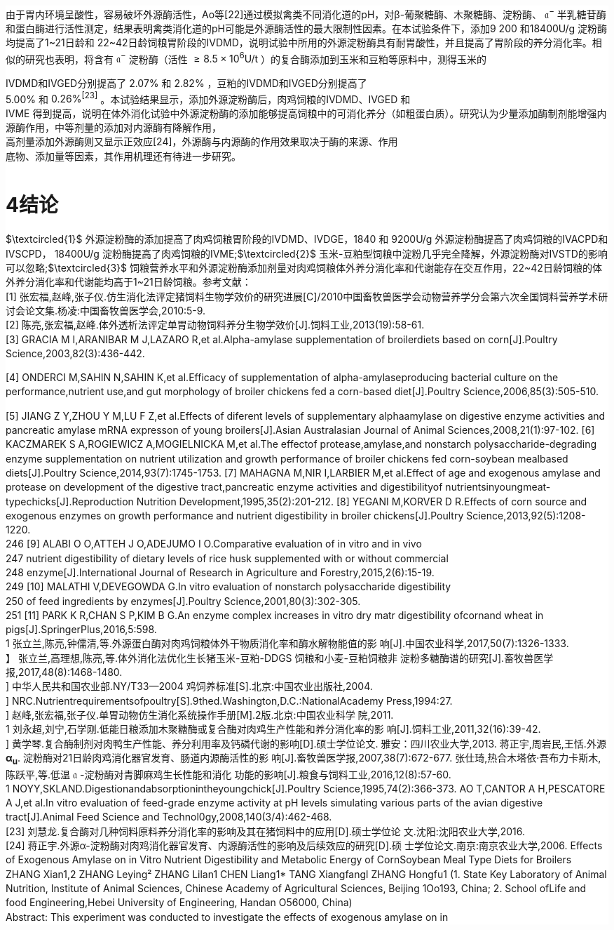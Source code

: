 由于胃内环境呈酸性，容易破坏外源酶活性，Ao等[22]通过模拟禽类不同消化道的pH，对β-葡聚糖酶、木聚糖酶、淀粉酶、 ${ \mathfrak { a } } ^ { - }$ 半乳糖苷酶和蛋白酶进行活性测定，结果表明禽类消化道的pH可能是外源酶活性的最大限制性因素。在本试验条件下，添加9 200 和$1 8 4 0 0 { \mathrm { U / g } }$ 淀粉酶均提高了1\~21日龄和 22\~42日龄饲粮胃阶段的IVDMD，说明试验中所用的外源淀粉酶具有耐胃酸性，并且提高了胃阶段的养分消化率。相似的研究也表明，将含有 ${ \mathfrak { a } } ^ { - }$ 淀粉酶（活性 $\geqslant 8 . 5 \times 1 0 ^ { 6 } \mathrm { U } / \mathrm { t }$ ）的复合酶添加到玉米和豆粕等原料中，测得玉米的

IVDMD和IVGED分别提高了 $2 . 0 7 \%$ 和 $2 . 8 2 \%$ ，豆粕的IVDMD和IVGED分别提高了  
$5 . 0 0 \%$ 和 $0 . 2 6 \% ^ { [ 2 3 ] }$ 。本试验结果显示，添加外源淀粉酶后，肉鸡饲粮的IVDMD、IVGED 和  
IVME 得到提高，说明在体外消化试验中外源淀粉酶的添加能够提高饲粮中的可消化养分（如粗蛋白质）。研究认为少量添加酶制剂能增强内源酶作用，中等剂量的添加对内源酶有降解作用，  
高剂量添加外源酶则又显示正效应[24]，外源酶与内源酶的作用效果取决于酶的来源、作用  
底物、添加量等因素，其作用机理还有待进一步研究。

# 4结论

$\textcircled{1}$ 外源淀粉酶的添加提高了肉鸡饲粮胃阶段的IVDMD、IVDGE，1840 和 $9 2 0 0 \mathrm { U / g }$ 外源淀粉酶提高了肉鸡饲粮的IVACPD和IVSCPD， $1 8 4 0 0 { \mathrm { U / g } }$ 淀粉酶提高了肉鸡饲粮的IVME;$\textcircled{2}$ 玉米-豆粕型饲粮中淀粉几乎完全降解，外源淀粉酶对IVSTD的影响可以忽略;$\textcircled{3}$ 饲粮营养水平和外源淀粉酶添加剂量对肉鸡饲粮体外养分消化率和代谢能存在交互作用，22\~42日龄饲粮的体外养分消化率和代谢能均高于1\~21日龄饲粮。参考文献：  
[1] 张宏福,赵峰,张子仪.仿生消化法评定猪饲料生物学效价的研究进展[C]/2010中国畜牧兽医学会动物营养学分会第六次全国饲料营养学术研讨会论文集.杨凌:中国畜牧兽医学会,2010:5-9.  
[2] 陈亮,张宏福,赵峰.体外透析法评定单胃动物饲料养分生物学效价[J].饲料工业,2013(19):58-61.  
[3] GRACIA M I,ARANIBAR M J,LAZARO R,et al.Alpha-amylase supplementation of broilerdiets based on corn[J].Poultry Science,2003,82(3):436-442.

[4] ONDERCI M,SAHIN N,SAHIN K,et al.Efficacy of supplementation of alpha-amylaseproducing bacterial culture on the performance,nutrient use,and gut morphology of broiler chickens fed a corn-based diet[J].Poultry Science,2006,85(3):505-510.

[5] JIANG Z Y,ZHOU Y M,LU F Z,et al.Effects of diferent levels of supplementary alphaamylase on digestive enzyme activities and pancreatic amylase mRNA expresson of young broilers[J].Asian Australasian Journal of Animal Sciences,2008,21(1):97-102. [6] KACZMAREK S A,ROGIEWICZ A,MOGIELNICKA M,et al.The effectof protease,amylase,and nonstarch polysaccharide-degrading enzyme supplementation on nutrient utilization and growth performance of broiler chickens fed corn-soybean mealbased diets[J].Poultry Science,2014,93(7):1745-1753. [7] MAHAGNA M,NIR I,LARBIER M,et al.Effect of age and exogenous amylase and protease on development of the digestive tract,pancreatic enzyme activities and digestibilityof nutrientsinyoungmeat-typechicks[J].Reproduction Nutrition Development,1995,35(2):201-212. [8] YEGANI M,KORVER D R.Effects of corn source and exogenous enzymes on growth performance and nutrient digestibility in broiler chickens[J].Poultry Science,2013,92(5):1208-1220.   
246 [9] ALABI O O,ATTEH J O,ADEJUMO I O.Comparative evaluation of in vitro and in vivo   
247 nutrient digestibility of dietary levels of rice husk supplemented with or without commercial   
248 enzyme[J].International Journal of Research in Agriculture and Forestry,2015,2(6):15-19.   
249 [10] MALATHI V,DEVEGOWDA G.In vitro evaluation of nonstarch polysaccharide digestibility   
250 of feed ingredients by enzymes[J].Poultry Science,2001,80(3):302-305.   
251 [11] PARK K R,CHAN S P,KIM B G.An enzyme complex increases in vitro dry matr digestibility ofcornand wheat in pigs[J].SpringerPlus,2016,5:598.   
1 张立兰,陈亮,钟儒清,等.外源蛋白酶对肉鸡饲粮体外干物质消化率和酶水解物能值的影 响[J].中国农业科学,2017,50(7):1326-1333.   
】 张立兰,高理想,陈亮,等.体外消化法优化生长猪玉米-豆粕-DDGS 饲粮和小麦-豆粕饲粮非 淀粉多糖酶谱的研究[J].畜牧兽医学报,2017,48(8):1468-1480.   
] 中华人民共和国农业部.NY/T33—2004 鸡饲养标准[S].北京:中国农业出版社,2004.   
] NRC.Nutrientrequirementsofpoultry[S].9thed.Washington,D.C.:NationalAcademy Press,1994:27.   
] 赵峰,张宏福,张子仪.单胃动物仿生消化系统操作手册[M].2版.北京:中国农业科学 院,2011.   
1 刘永超,刘宁,石学刚.低能日粮添加木聚糖酶或复合酶对肉鸡生产性能和养分消化率的影 响[J].饲料工业,2011,32(16):39-42.   
] 黄学琴.复合酶制剂对肉鸭生产性能、养分利用率及钙磷代谢的影响[D].硕士学位论文. 雅安：四川农业大学,2013. 蒋正宇,周岩民,王恬.外源 $\mathbf { \alpha } _ { \mathbf { u } } .$ 淀粉酶对21日龄肉鸡消化器官发育、肠道内源酶活性的影 响[J].畜牧兽医学报,2007,38(7):672-677. 张仕琦,热合木塔依·吾布力卡斯木,陈跃平,等.低温 $\mathfrak { a }$ -淀粉酶对青脚麻鸡生长性能和消化 功能的影响[J].粮食与饲料工业,2016,12(8):57-60.   
1 NOYY,SKLAND.Digestionandabsorptionintheyoungchick[J].Poultry Science,1995,74(2):366-373. AO T,CANTOR A H,PESCATORE A J,et al.In vitro evaluation of feed-grade enzyme activity at pH levels simulating various parts of the avian digestive tract[J].Animal Feed Science and Technol0gy,2008,140(3/4):462-468.   
[23] 刘慧龙.复合酶对几种饲料原料养分消化率的影响及其在猪饲料中的应用[D].硕士学位论 文.沈阳:沈阳农业大学,2016.   
[24] 蒋正宇.外源α-淀粉酶对肉鸡消化器官发育、内源酶活性的影响及后续效应的研究[D].硕 士学位论文.南京:南京农业大学,2006. Effects of Exogenous Amylase on in Vitro Nutrient Digestibility and Metabolic Energy of CornSoybean Meal Type Diets for Broilers ZHANG Xian1,2 ZHANG Leying² ZHANG Lilan1 CHEN Liang1\* TANG Xiangfangl ZHANG Hongfu1 (1. State Key Laboratory of Animal Nutrition, Institute of Animal Sciences, Chinese Academy of Agricultural Sciences, Beijing 1Oo193, China; 2. School ofLife and food Engineering,Hebei University of Engineering, Handan O56000, China)   
Abstract: This experiment was conducted to investigate the effects of exogenous amylase on in   